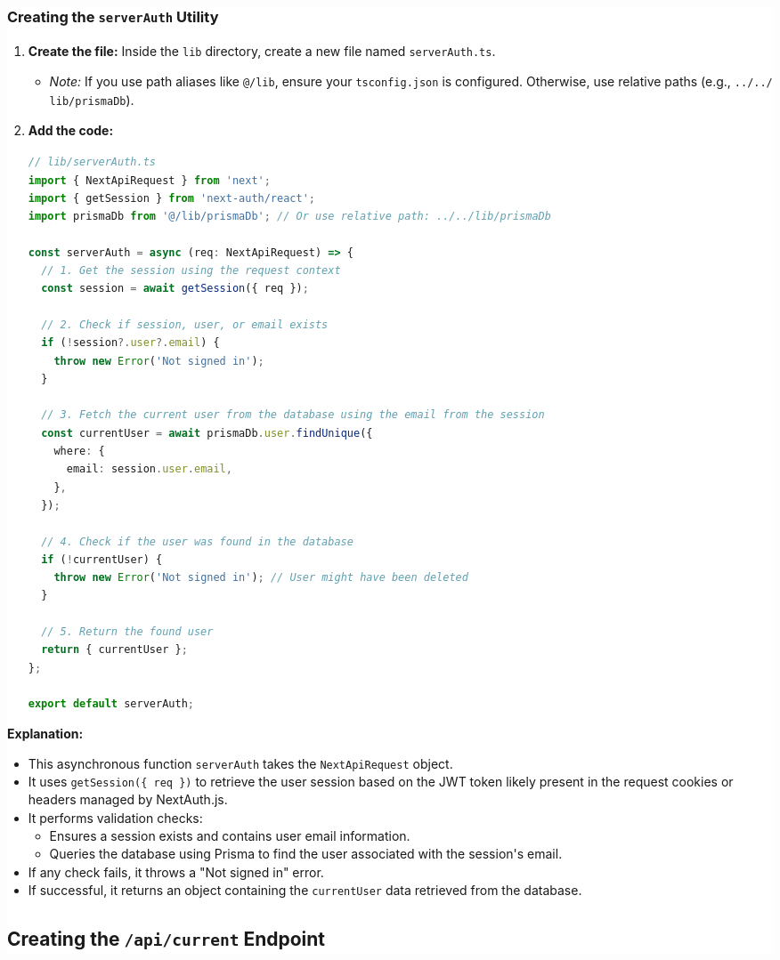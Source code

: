 ### Creating the `serverAuth` Utility

1.  **Create the file:** Inside the `lib` directory, create a new file named `serverAuth.ts`.
    *   *Note:* If you use path aliases like `@/lib`, ensure your `tsconfig.json` is configured. Otherwise, use relative paths (e.g., `../../lib/prismaDb`).

2.  **Add the code:**

    ```typescript
    // lib/serverAuth.ts
    import { NextApiRequest } from 'next';
    import { getSession } from 'next-auth/react';
    import prismaDb from '@/lib/prismaDb'; // Or use relative path: ../../lib/prismaDb

    const serverAuth = async (req: NextApiRequest) => {
      // 1. Get the session using the request context
      const session = await getSession({ req });

      // 2. Check if session, user, or email exists
      if (!session?.user?.email) {
        throw new Error('Not signed in');
      }

      // 3. Fetch the current user from the database using the email from the session
      const currentUser = await prismaDb.user.findUnique({
        where: {
          email: session.user.email,
        },
      });

      // 4. Check if the user was found in the database
      if (!currentUser) {
        throw new Error('Not signed in'); // User might have been deleted
      }

      // 5. Return the found user
      return { currentUser };
    };

    export default serverAuth;
    ```

**Explanation:**

*   This asynchronous function `serverAuth` takes the `NextApiRequest` object.
*   It uses `getSession({ req })` to retrieve the user session based on the JWT token likely present in the request cookies or headers managed by NextAuth.js.
*   It performs validation checks:
    *   Ensures a session exists and contains user email information.
    *   Queries the database using Prisma to find the user associated with the session's email.
*   If any check fails, it throws a "Not signed in" error.
*   If successful, it returns an object containing the `currentUser` data retrieved from the database.

## Creating the `/api/current` Endpoint
